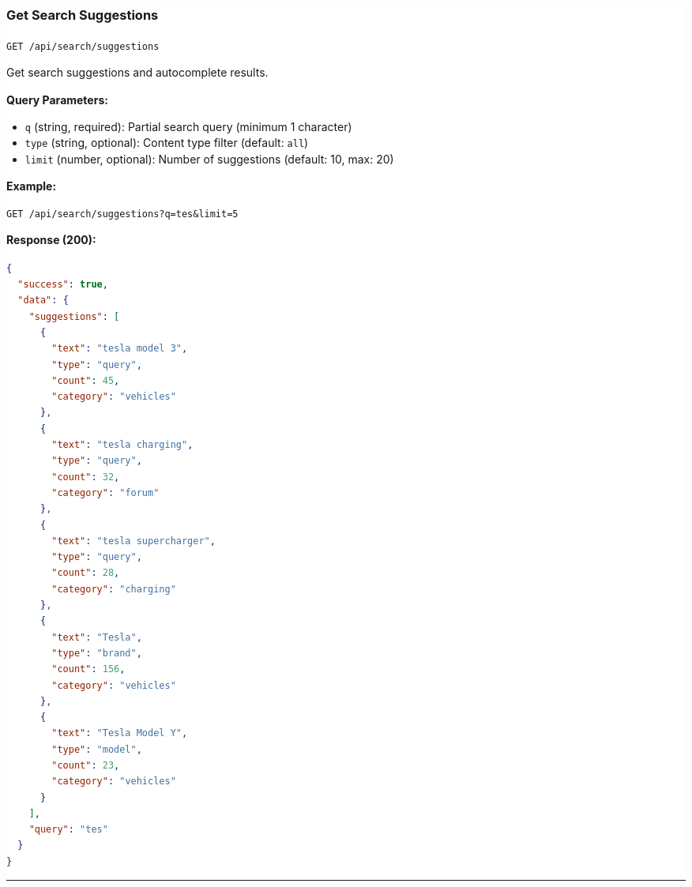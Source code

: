 
### Get Search Suggestions
```
GET /api/search/suggestions
```

Get search suggestions and autocomplete results.

**Query Parameters:**
- `q` (string, required): Partial search query (minimum 1 character)
- `type` (string, optional): Content type filter (default: `all`)
- `limit` (number, optional): Number of suggestions (default: 10, max: 20)

**Example:**
```
GET /api/search/suggestions?q=tes&limit=5
```

**Response (200):**
```json
{
  "success": true,
  "data": {
    "suggestions": [
      {
        "text": "tesla model 3",
        "type": "query",
        "count": 45,
        "category": "vehicles"
      },
      {
        "text": "tesla charging",
        "type": "query", 
        "count": 32,
        "category": "forum"
      },
      {
        "text": "tesla supercharger",
        "type": "query",
        "count": 28,
        "category": "charging"
      },
      {
        "text": "Tesla",
        "type": "brand",
        "count": 156,
        "category": "vehicles"
      },
      {
        "text": "Tesla Model Y",
        "type": "model",
        "count": 23,
        "category": "vehicles"
      }
    ],
    "query": "tes"
  }
}
```

---
